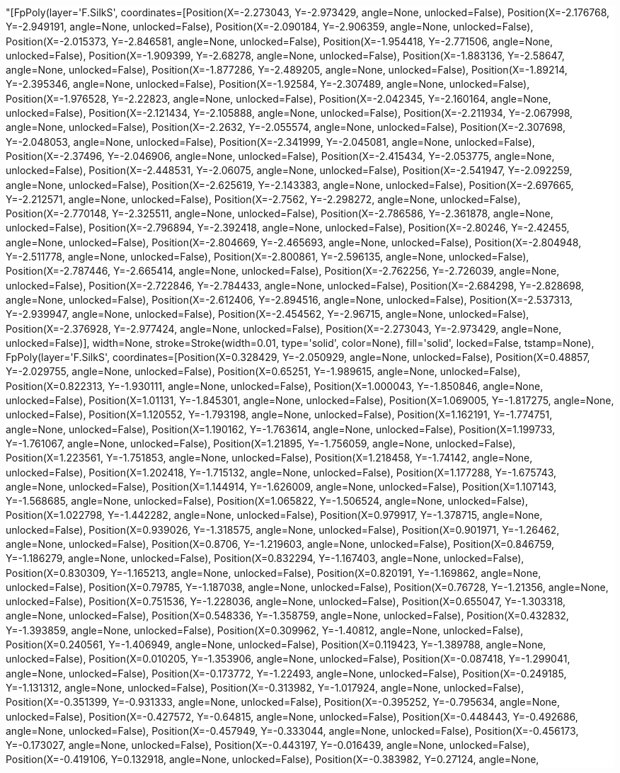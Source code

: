"[FpPoly(layer='F.SilkS', coordinates=[Position(X=-2.273043, Y=-2.973429, angle=None, unlocked=False), Position(X=-2.176768, Y=-2.949191, angle=None, unlocked=False), Position(X=-2.090184, Y=-2.906359, angle=None, unlocked=False), Position(X=-2.015373, Y=-2.846581, angle=None, unlocked=False), Position(X=-1.954418, Y=-2.771506, angle=None, unlocked=False), Position(X=-1.909399, Y=-2.68278, angle=None, unlocked=False), Position(X=-1.883136, Y=-2.58647, angle=None, unlocked=False), Position(X=-1.877286, Y=-2.489205, angle=None, unlocked=False), Position(X=-1.89214, Y=-2.395346, angle=None, unlocked=False), Position(X=-1.92584, Y=-2.307489, angle=None, unlocked=False), Position(X=-1.976528, Y=-2.22823, angle=None, unlocked=False), Position(X=-2.042345, Y=-2.160164, angle=None, unlocked=False), Position(X=-2.121434, Y=-2.105888, angle=None, unlocked=False), Position(X=-2.211934, Y=-2.067998, angle=None, unlocked=False), Position(X=-2.2632, Y=-2.055574, angle=None, unlocked=False), Position(X=-2.307698, Y=-2.048053, angle=None, unlocked=False), Position(X=-2.341999, Y=-2.045081, angle=None, unlocked=False), Position(X=-2.37496, Y=-2.046906, angle=None, unlocked=False), Position(X=-2.415434, Y=-2.053775, angle=None, unlocked=False), Position(X=-2.448531, Y=-2.06075, angle=None, unlocked=False), Position(X=-2.541947, Y=-2.092259, angle=None, unlocked=False), Position(X=-2.625619, Y=-2.143383, angle=None, unlocked=False), Position(X=-2.697665, Y=-2.212571, angle=None, unlocked=False), Position(X=-2.7562, Y=-2.298272, angle=None, unlocked=False), Position(X=-2.770148, Y=-2.325511, angle=None, unlocked=False), Position(X=-2.786586, Y=-2.361878, angle=None, unlocked=False), Position(X=-2.796894, Y=-2.392418, angle=None, unlocked=False), Position(X=-2.80246, Y=-2.42455, angle=None, unlocked=False), Position(X=-2.804669, Y=-2.465693, angle=None, unlocked=False), Position(X=-2.804948, Y=-2.511778, angle=None, unlocked=False), Position(X=-2.800861, Y=-2.596135, angle=None, unlocked=False), Position(X=-2.787446, Y=-2.665414, angle=None, unlocked=False), Position(X=-2.762256, Y=-2.726039, angle=None, unlocked=False), Position(X=-2.722846, Y=-2.784433, angle=None, unlocked=False), Position(X=-2.684298, Y=-2.828698, angle=None, unlocked=False), Position(X=-2.612406, Y=-2.894516, angle=None, unlocked=False), Position(X=-2.537313, Y=-2.939947, angle=None, unlocked=False), Position(X=-2.454562, Y=-2.96715, angle=None, unlocked=False), Position(X=-2.376928, Y=-2.977424, angle=None, unlocked=False), Position(X=-2.273043, Y=-2.973429, angle=None, unlocked=False)], width=None, stroke=Stroke(width=0.01, type='solid', color=None), fill='solid', locked=False, tstamp=None), FpPoly(layer='F.SilkS', coordinates=[Position(X=0.328429, Y=-2.050929, angle=None, unlocked=False), Position(X=0.48857, Y=-2.029755, angle=None, unlocked=False), Position(X=0.65251, Y=-1.989615, angle=None, unlocked=False), Position(X=0.822313, Y=-1.930111, angle=None, unlocked=False), Position(X=1.000043, Y=-1.850846, angle=None, unlocked=False), Position(X=1.01131, Y=-1.845301, angle=None, unlocked=False), Position(X=1.069005, Y=-1.817275, angle=None, unlocked=False), Position(X=1.120552, Y=-1.793198, angle=None, unlocked=False), Position(X=1.162191, Y=-1.774751, angle=None, unlocked=False), Position(X=1.190162, Y=-1.763614, angle=None, unlocked=False), Position(X=1.199733, Y=-1.761067, angle=None, unlocked=False), Position(X=1.21895, Y=-1.756059, angle=None, unlocked=False), Position(X=1.223561, Y=-1.751853, angle=None, unlocked=False), Position(X=1.218458, Y=-1.74142, angle=None, unlocked=False), Position(X=1.202418, Y=-1.715132, angle=None, unlocked=False), Position(X=1.177288, Y=-1.675743, angle=None, unlocked=False), Position(X=1.144914, Y=-1.626009, angle=None, unlocked=False), Position(X=1.107143, Y=-1.568685, angle=None, unlocked=False), Position(X=1.065822, Y=-1.506524, angle=None, unlocked=False), Position(X=1.022798, Y=-1.442282, angle=None, unlocked=False), Position(X=0.979917, Y=-1.378715, angle=None, unlocked=False), Position(X=0.939026, Y=-1.318575, angle=None, unlocked=False), Position(X=0.901971, Y=-1.26462, angle=None, unlocked=False), Position(X=0.8706, Y=-1.219603, angle=None, unlocked=False), Position(X=0.846759, Y=-1.186279, angle=None, unlocked=False), Position(X=0.832294, Y=-1.167403, angle=None, unlocked=False), Position(X=0.830309, Y=-1.165213, angle=None, unlocked=False), Position(X=0.820191, Y=-1.169862, angle=None, unlocked=False), Position(X=0.79785, Y=-1.187038, angle=None, unlocked=False), Position(X=0.76728, Y=-1.21356, angle=None, unlocked=False), Position(X=0.751536, Y=-1.228036, angle=None, unlocked=False), Position(X=0.655047, Y=-1.303318, angle=None, unlocked=False), Position(X=0.548336, Y=-1.358759, angle=None, unlocked=False), Position(X=0.432832, Y=-1.393859, angle=None, unlocked=False), Position(X=0.309962, Y=-1.40812, angle=None, unlocked=False), Position(X=0.240561, Y=-1.406949, angle=None, unlocked=False), Position(X=0.119423, Y=-1.389788, angle=None, unlocked=False), Position(X=0.010205, Y=-1.353906, angle=None, unlocked=False), Position(X=-0.087418, Y=-1.299041, angle=None, unlocked=False), Position(X=-0.173772, Y=-1.22493, angle=None, unlocked=False), Position(X=-0.249185, Y=-1.131312, angle=None, unlocked=False), Position(X=-0.313982, Y=-1.017924, angle=None, unlocked=False), Position(X=-0.351399, Y=-0.931333, angle=None, unlocked=False), Position(X=-0.395252, Y=-0.795634, angle=None, unlocked=False), Position(X=-0.427572, Y=-0.64815, angle=None, unlocked=False), Position(X=-0.448443, Y=-0.492686, angle=None, unlocked=False), Position(X=-0.457949, Y=-0.333044, angle=None, unlocked=False), Position(X=-0.456173, Y=-0.173027, angle=None, unlocked=False), Position(X=-0.443197, Y=-0.016439, angle=None, unlocked=False), Position(X=-0.419106, Y=0.132918, angle=None, unlocked=False), Position(X=-0.383982, Y=0.27124, angle=None,